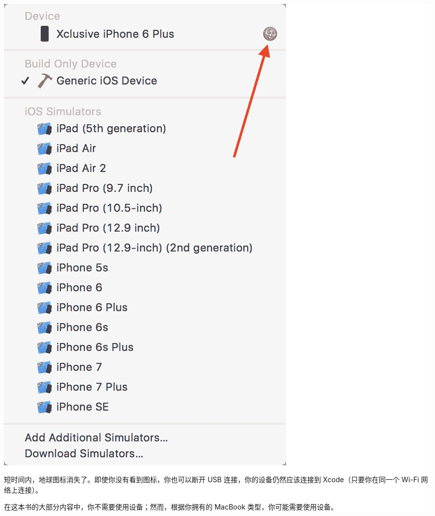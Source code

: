 ![图片](img/8ac1ba16-9822-4508-9af2-0fc6b1c25d18.png)

短时间内，地球图标消失了。即使你没有看到图标，你也可以断开 USB 连接，你的设备仍然应该连接到 Xcode（只要你在同一个 Wi-Fi 网络上连接）。

在这本书的大部分内容中，你不需要使用设备；然而，根据你拥有的 MacBook 类型，你可能需要使用设备。
